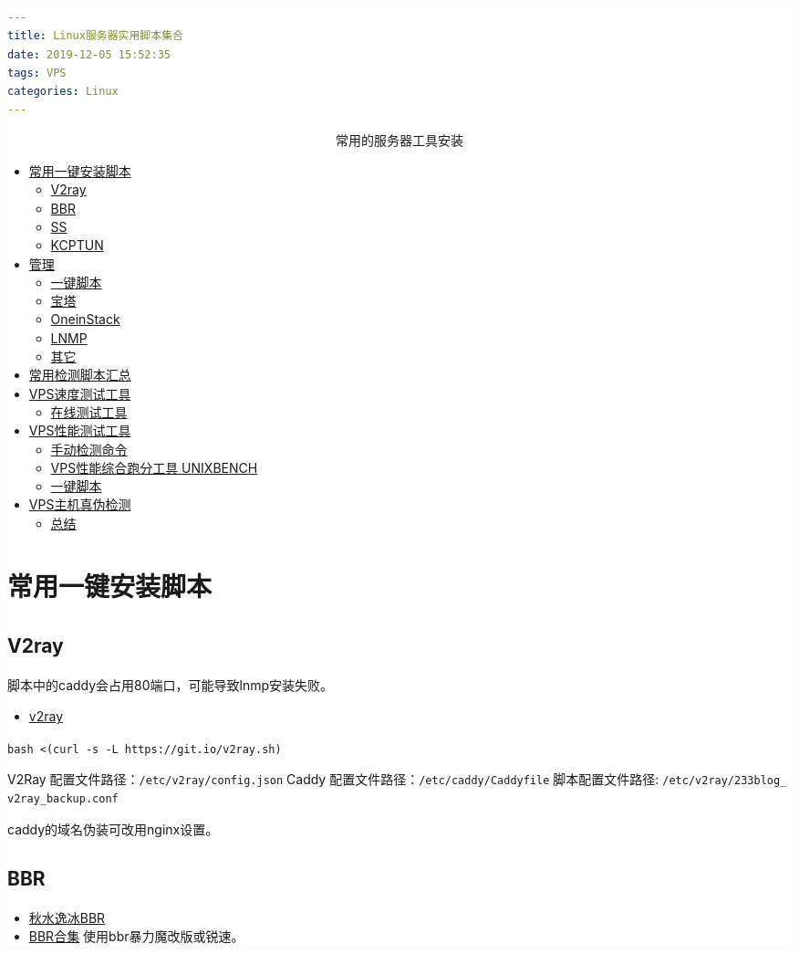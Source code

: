 ```yaml
---
title: Linux服务器实用脚本集合
date: 2019-12-05 15:52:35
tags: VPS
categories: Linux
---
```

<font face="微软雅黑"> </font>
<center>常用的服务器工具安装</center>


- [常用一键安装脚本](#常用一键安装脚本)
  - [V2ray](#v2ray)
  - [BBR](#bbr)
  - [SS](#ss)
  - [KCPTUN](#kcptun)
- [管理](#管理)
  - [一键脚本](#一键脚本)
  - [宝塔](#宝塔)
  - [OneinStack](#oneinstack)
  - [LNMP](#lnmp)
  - [其它](#其它)
- [常用检测脚本汇总](#常用检测脚本汇总)
- [VPS速度测试工具](#vps速度测试工具)
  - [在线测试工具](#在线测试工具)
- [VPS性能测试工具](#vps性能测试工具)
  - [手动检测命令](#手动检测命令)
  - [VPS性能综合跑分工具 UNIXBENCH](#vps性能综合跑分工具-unixbench)
  - [一键脚本](#一键脚本-1)
- [VPS主机真伪检测](#vps主机真伪检测)
  - [总结](#总结)


# 常用一键安装脚本
## V2ray
脚本中的caddy会占用80端口，可能导致lnmp安装失败。
- [v2ray](https://github.com/233boy/v2ray/wiki/V2Ray%E4%B8%80%E9%94%AE%E5%AE%89%E8%A3%85%E8%84%9A%E6%9C%AC)

```
bash <(curl -s -L https://git.io/v2ray.sh)

```
V2Ray 配置文件路径：`/etc/v2ray/config.json`
Caddy 配置文件路径：`/etc/caddy/Caddyfile`
脚本配置文件路径: `/etc/v2ray/233blog_v2ray_backup.conf`

caddy的域名伪装可改用nginx设置。
## BBR
- [秋水逸冰BBR](https://teddysun.com/489.html)
- [BBR合集](https://ssr.tools/1217)
  使用bbr暴力魔改版或锐速。
